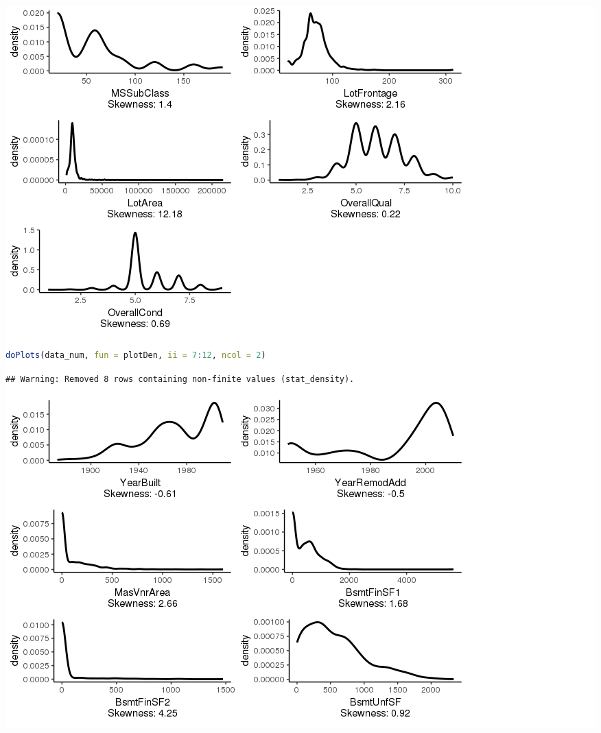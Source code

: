 ![](EDA_files/figure-markdown_github/num%20var%20desp-1.png)

``` r
doPlots(data_num, fun = plotDen, ii = 7:12, ncol = 2)
```

    ## Warning: Removed 8 rows containing non-finite values (stat_density).

![](EDA_files/figure-markdown_github/num%20var%20desp-2.png)
